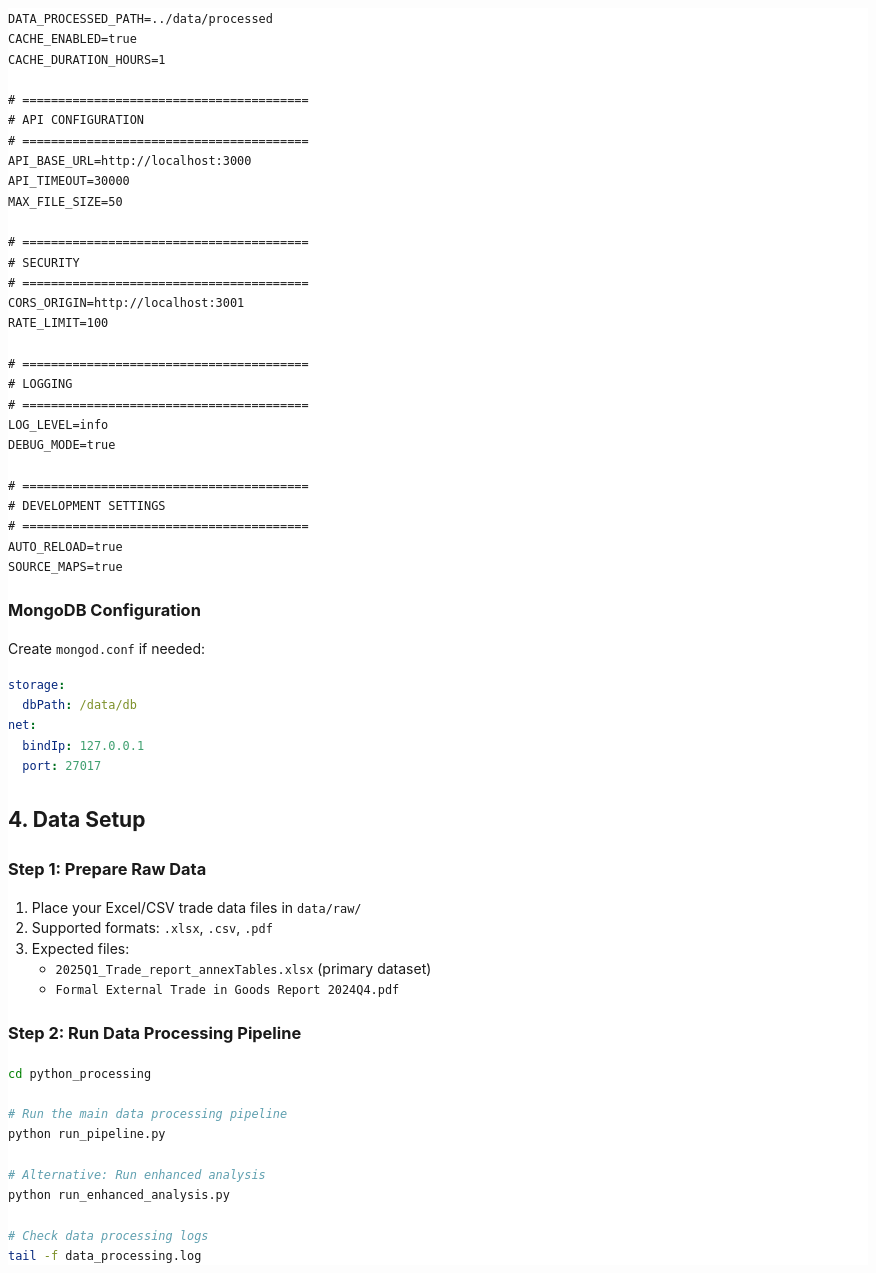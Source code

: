 ```env
DATA_PROCESSED_PATH=../data/processed
CACHE_ENABLED=true
CACHE_DURATION_HOURS=1

# ========================================
# API CONFIGURATION
# ========================================
API_BASE_URL=http://localhost:3000
API_TIMEOUT=30000
MAX_FILE_SIZE=50

# ========================================
# SECURITY
# ========================================
CORS_ORIGIN=http://localhost:3001
RATE_LIMIT=100

# ========================================
# LOGGING
# ========================================
LOG_LEVEL=info
DEBUG_MODE=true

# ========================================
# DEVELOPMENT SETTINGS
# ========================================
AUTO_RELOAD=true
SOURCE_MAPS=true
```

### MongoDB Configuration
Create `mongod.conf` if needed:

```yaml
storage:
  dbPath: /data/db
net:
  bindIp: 127.0.0.1
  port: 27017
```

## 4. Data Setup

### Step 1: Prepare Raw Data
1. Place your Excel/CSV trade data files in `data/raw/`
2. Supported formats: `.xlsx`, `.csv`, `.pdf`
3. Expected files:
   - `2025Q1_Trade_report_annexTables.xlsx` (primary dataset)
   - `Formal External Trade in Goods Report 2024Q4.pdf`

### Step 2: Run Data Processing Pipeline
```bash
cd python_processing

# Run the main data processing pipeline
python run_pipeline.py

# Alternative: Run enhanced analysis
python run_enhanced_analysis.py

# Check data processing logs
tail -f data_processing.log
```